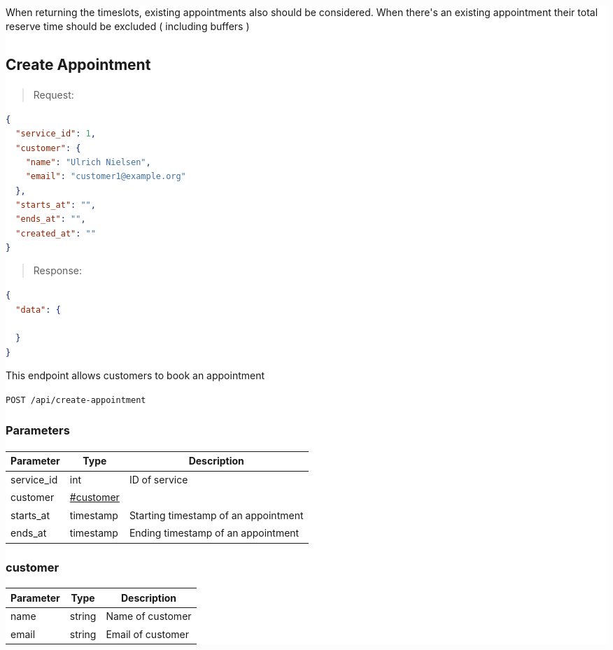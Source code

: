 
<aside class="notice">
When returning the timeslots, existing appointments also should be considered. When there's an existing appointment their total reserve time should be excluded ( including buffers )
</aside>

## Create Appointment

> Request:

```json
{
  "service_id": 1,
  "customer": {
    "name": "Ulrich Nielsen",
    "email": "customer1@example.org"
  },
  "starts_at": "",
  "ends_at": "",
  "created_at": ""
}
```

> Response:

```json
{
  "data": {
    
  }
}
```

This endpoint allows customers to book an appointment

`POST /api/create-appointment`

### Parameters

| Parameter   | Type                   | Description                          |
|-------------|------------------------|--------------------------------------|
| service_id  | int                    | ID of service                        |
| customer    | [#customer](#customer) |                                      |
| starts_at   | timestamp              | Starting timestamp of an appointment |
| ends_at     | timestamp              | Ending timestamp of an appointment   |

### customer

| Parameter | Type   | Description       |
|-----------|--------|-------------------|
| name      | string | Name of customer  |
| email     | string | Email of customer |
